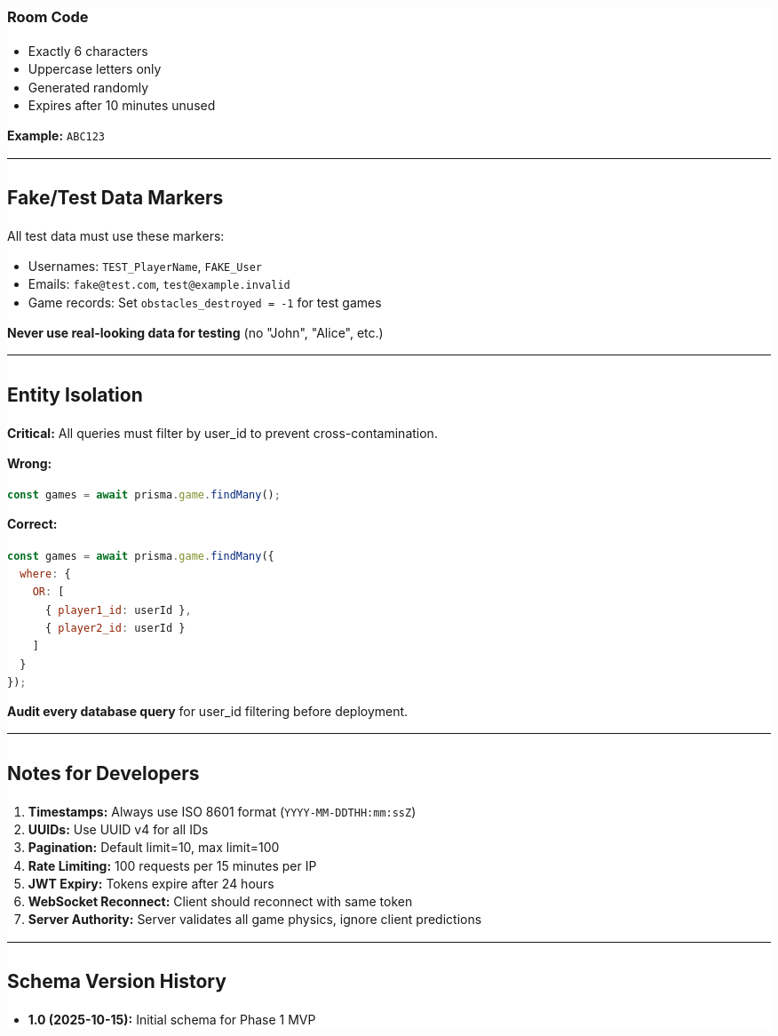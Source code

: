 ### Room Code
- Exactly 6 characters
- Uppercase letters only
- Generated randomly
- Expires after 10 minutes unused

**Example:** `ABC123`

---

## Fake/Test Data Markers

All test data must use these markers:

- Usernames: `TEST_PlayerName`, `FAKE_User`
- Emails: `fake@test.com`, `test@example.invalid`
- Game records: Set `obstacles_destroyed = -1` for test games

**Never use real-looking data for testing** (no "John", "Alice", etc.)

---

## Entity Isolation

**Critical:** All queries must filter by user_id to prevent cross-contamination.

**Wrong:**
```javascript
const games = await prisma.game.findMany();
```

**Correct:**
```javascript
const games = await prisma.game.findMany({
  where: {
    OR: [
      { player1_id: userId },
      { player2_id: userId }
    ]
  }
});
```

**Audit every database query** for user_id filtering before deployment.

---

## Notes for Developers

1. **Timestamps:** Always use ISO 8601 format (`YYYY-MM-DDTHH:mm:ssZ`)
2. **UUIDs:** Use UUID v4 for all IDs
3. **Pagination:** Default limit=10, max limit=100
4. **Rate Limiting:** 100 requests per 15 minutes per IP
5. **JWT Expiry:** Tokens expire after 24 hours
6. **WebSocket Reconnect:** Client should reconnect with same token
7. **Server Authority:** Server validates all game physics, ignore client predictions

---

## Schema Version History

- **1.0 (2025-10-15):** Initial schema for Phase 1 MVP
